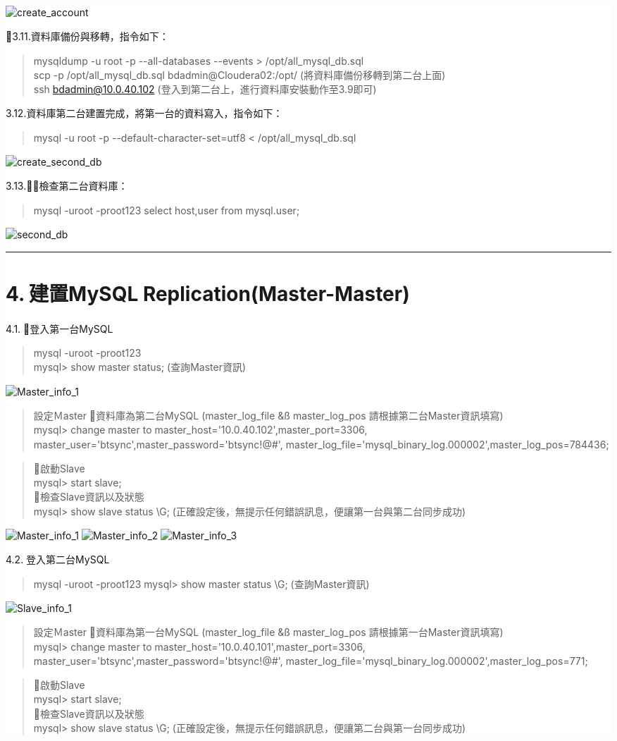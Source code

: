 ![create_account](https://i.imgur.com/Y1y9iYQ.png)

3.11.資料庫備份與移轉，指令如下：  
>mysqldump -u root -p --all-databases --events > /opt/all_mysql_db.sql  
scp -p /opt/all_mysql_db.sql bdadmin@Cloudera02:/opt/ (將資料庫備份移轉到第二台上面)  
ssh bdadmin@10.0.40.102 (登入到第二台上，進行資料庫安裝動作至3.9即可)  

3.12.資料庫第二台建置完成，將第一台的資料寫入，指令如下：
>mysql -u root -p --default-character-set=utf8 < /opt/all_mysql_db.sql

![create_second_db](https://i.imgur.com/ItS5atx.png)

3.13.檢查第二台資料庫：
>mysql -uroot -proot123 
select host,user from mysql.user;

![second_db](https://i.imgur.com/qyCgx4s.png)

* * *

# 4. 建置MySQL Replication(Master-Master)

4.1. 登入第一台MySQL
>mysql -uroot -proot123  
mysql> show master status; (查詢Master資訊)  

![Master_info_1](https://i.imgur.com/OKbqEv0.png)

>設定Ｍaster 資料庫為第二台MySQL (master_log_file &ß master_log_pos 請根據第二台Master資訊填寫)  
mysql> change master to master_host='10.0.40.102',master_port=3306,  master_user='btsync',master_password='btsync!@#',   master_log_file='mysql_binary_log.000002',master_log_pos=784436;  

>啟動Slave  
mysql> start slave;  
檢查Slave資訊以及狀態  
mysql> show slave status \G; (正確設定後，無提示任何錯誤訊息，便讓第一台與第二台同步成功)  

![Master_info_1](https://i.imgur.com/q5a0NuJ.png)
![Master_info_2](https://i.imgur.com/VBphEWn.png)
![Master_info_3](https://i.imgur.com/ZSwHC99.png)

4.2. 登入第二台MySQL
>mysql -uroot -proot123
mysql> show master status \G; (查詢Master資訊)

![Slave_info_1](https://i.imgur.com/dExfWVo.png)

>設定Ｍaster 資料庫為第一台MySQL (master_log_file &ß master_log_pos 請根據第一台Master資訊填寫)  
mysql> change master to master_host='10.0.40.101',master_port=3306,  master_user='btsync',master_password='btsync!@#',  master_log_file='mysql_binary_log.000002',master_log_pos=771;  

>啟動Slave  
mysql> start slave;  
檢查Slave資訊以及狀態  
mysql> show slave status \G; (正確設定後，無提示任何錯誤訊息，便讓第二台與第一台同步成功)  
